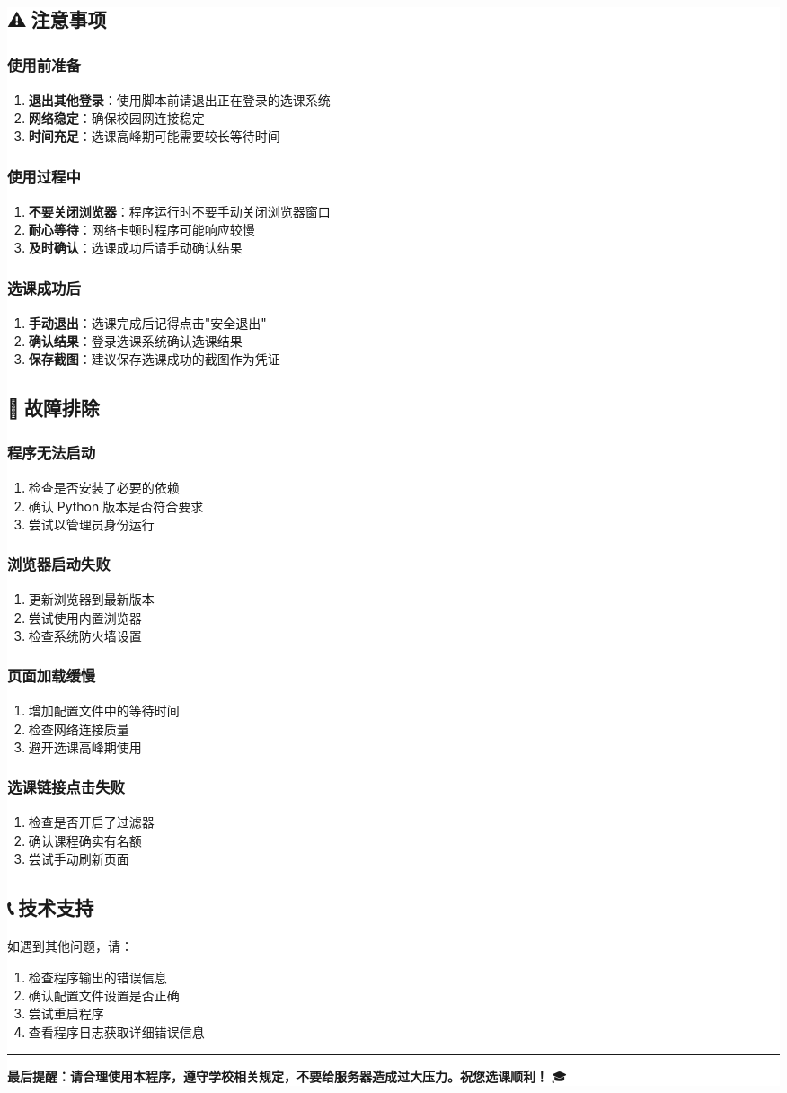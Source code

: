 ## ⚠️ 注意事项

### 使用前准备
1. **退出其他登录**：使用脚本前请退出正在登录的选课系统
2. **网络稳定**：确保校园网连接稳定
3. **时间充足**：选课高峰期可能需要较长等待时间

### 使用过程中
1. **不要关闭浏览器**：程序运行时不要手动关闭浏览器窗口
2. **耐心等待**：网络卡顿时程序可能响应较慢
3. **及时确认**：选课成功后请手动确认结果

### 选课成功后
1. **手动退出**：选课完成后记得点击"安全退出"
2. **确认结果**：登录选课系统确认选课结果
3. **保存截图**：建议保存选课成功的截图作为凭证

## 🔧 故障排除

### 程序无法启动
1. 检查是否安装了必要的依赖
2. 确认 Python 版本是否符合要求
3. 尝试以管理员身份运行

### 浏览器启动失败
1. 更新浏览器到最新版本
2. 尝试使用内置浏览器
3. 检查系统防火墙设置

### 页面加载缓慢
1. 增加配置文件中的等待时间
2. 检查网络连接质量
3. 避开选课高峰期使用

### 选课链接点击失败
1. 检查是否开启了过滤器
2. 确认课程确实有名额
3. 尝试手动刷新页面

## 📞 技术支持

如遇到其他问题，请：
1. 检查程序输出的错误信息
2. 确认配置文件设置是否正确
3. 尝试重启程序
4. 查看程序日志获取详细错误信息

---

**最后提醒：请合理使用本程序，遵守学校相关规定，不要给服务器造成过大压力。祝您选课顺利！** 🎓
